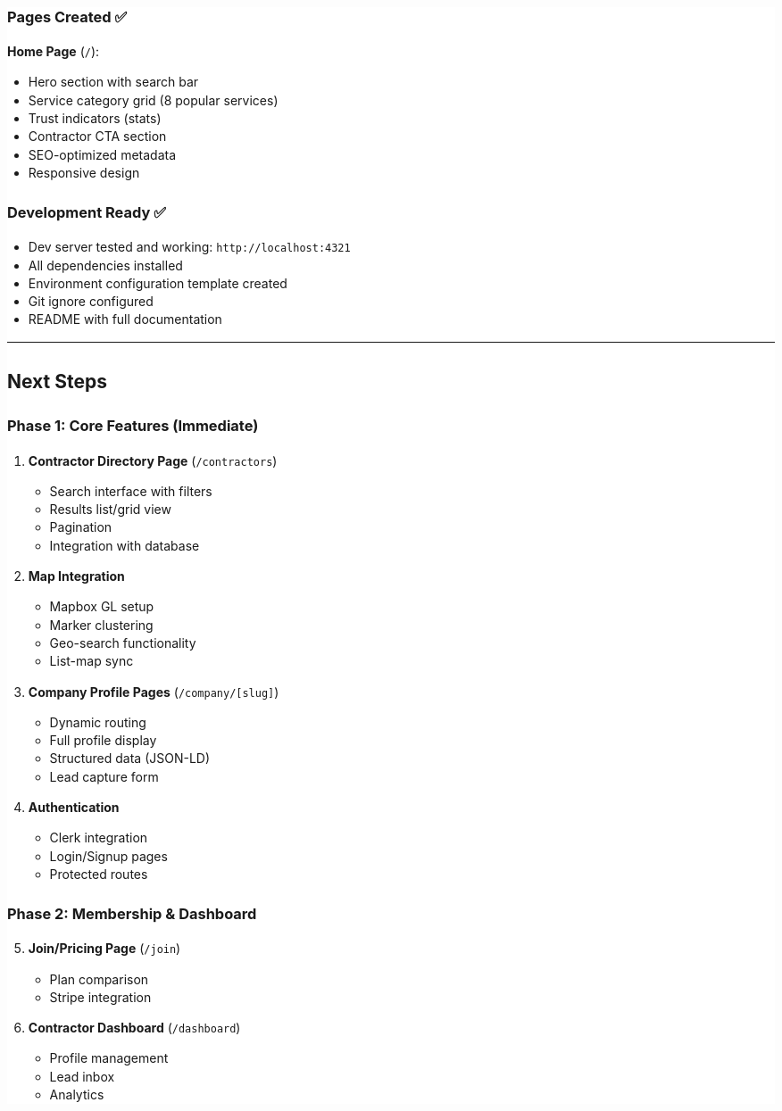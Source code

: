### Pages Created ✅
**Home Page** (`/`):
- Hero section with search bar
- Service category grid (8 popular services)
- Trust indicators (stats)
- Contractor CTA section
- SEO-optimized metadata
- Responsive design

### Development Ready ✅
- Dev server tested and working: `http://localhost:4321`
- All dependencies installed
- Environment configuration template created
- Git ignore configured
- README with full documentation

---

## Next Steps

### Phase 1: Core Features (Immediate)
1. **Contractor Directory Page** (`/contractors`)
   - Search interface with filters
   - Results list/grid view
   - Pagination
   - Integration with database

2. **Map Integration**
   - Mapbox GL setup
   - Marker clustering
   - Geo-search functionality
   - List-map sync

3. **Company Profile Pages** (`/company/[slug]`)
   - Dynamic routing
   - Full profile display
   - Structured data (JSON-LD)
   - Lead capture form

4. **Authentication**
   - Clerk integration
   - Login/Signup pages
   - Protected routes

### Phase 2: Membership & Dashboard
5. **Join/Pricing Page** (`/join`)
   - Plan comparison
   - Stripe integration

6. **Contractor Dashboard** (`/dashboard`)
   - Profile management
   - Lead inbox
   - Analytics
